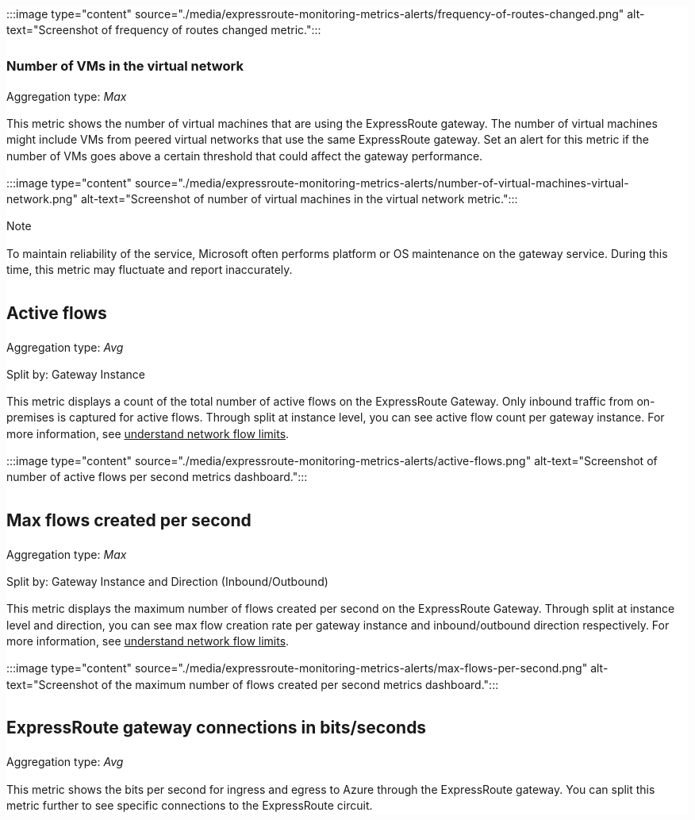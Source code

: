 :::image type="content" source="./media/expressroute-monitoring-metrics-alerts/frequency-of-routes-changed.png" alt-text="Screenshot of frequency of routes changed metric.":::

### <a name = "vm"></a>Number of VMs in the virtual network

Aggregation type: *Max*

This metric shows the number of virtual machines that are using the ExpressRoute gateway. The number of virtual machines might include VMs from peered virtual networks that use the same ExpressRoute gateway. Set an alert for this metric if the number of VMs goes above a certain threshold that could affect the gateway performance. 

:::image type="content" source="./media/expressroute-monitoring-metrics-alerts/number-of-virtual-machines-virtual-network.png" alt-text="Screenshot of number of virtual machines in the virtual network metric.":::

>[!NOTE]
> To maintain reliability of the service, Microsoft often performs platform or OS maintenance on the gateway service. During this time, this metric may fluctuate and report inaccurately.
>

## <a name = "activeflows"></a>Active flows

Aggregation type: *Avg*

Split by: Gateway Instance


This metric displays a count of the total number of active flows on the ExpressRoute Gateway. Only inbound traffic from on-premises is captured for active flows. Through split at instance level, you can see active flow count per gateway instance. For more information, see [understand network flow limits](../virtual-network/virtual-machine-network-throughput.md#network-flow-limits).

:::image type="content" source="./media/expressroute-monitoring-metrics-alerts/active-flows.png" alt-text="Screenshot of number of active flows per second metrics dashboard.":::

## <a name = "maxflows"></a>Max flows created per second

Aggregation type: *Max*

Split by: Gateway Instance and Direction (Inbound/Outbound)

This metric displays the maximum number of flows created per second on the ExpressRoute Gateway. Through split at instance level and direction, you can see max flow creation rate per gateway instance and inbound/outbound direction respectively. For more information, see [understand network flow limits](../virtual-network/virtual-machine-network-throughput.md#network-flow-limits).

:::image type="content" source="./media/expressroute-monitoring-metrics-alerts/max-flows-per-second.png" alt-text="Screenshot of the maximum number of flows created per second metrics dashboard.":::

## <a name = "connectionbandwidth"></a>ExpressRoute gateway connections in bits/seconds

Aggregation type: *Avg*

This metric shows the bits per second for ingress and egress to Azure through the ExpressRoute gateway. You can split this metric further to see specific connections to the ExpressRoute circuit.
